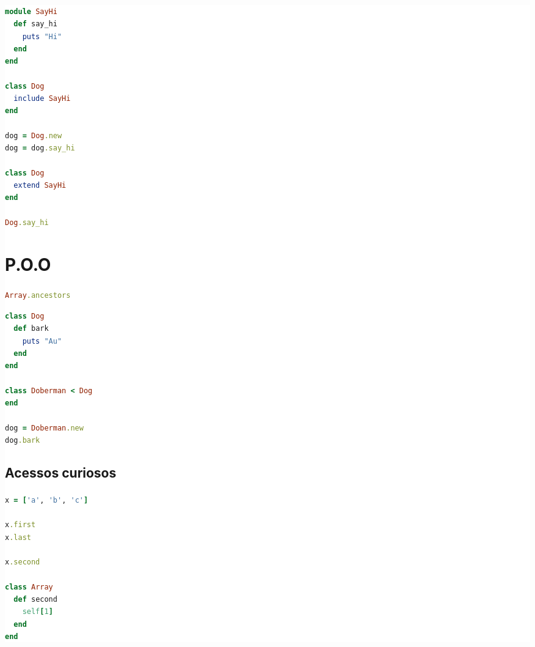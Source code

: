 ```ruby
module SayHi
  def say_hi
    puts "Hi"
  end
end

class Dog
  include SayHi
end

dog = Dog.new
dog = dog.say_hi

class Dog
  extend SayHi
end

Dog.say_hi
```

# P.O.O

```ruby
Array.ancestors
```

```ruby
class Dog
  def bark
    puts "Au"
  end
end

class Doberman < Dog
end

dog = Doberman.new
dog.bark
```

## Acessos curiosos

```ruby
x = ['a', 'b', 'c']

x.first
x.last

x.second

class Array
  def second
    self[1]
  end
end
```
